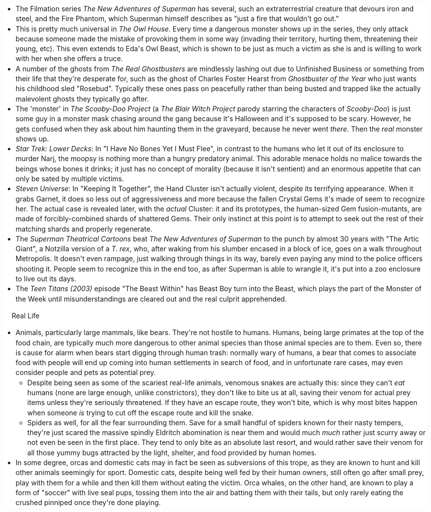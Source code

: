 -   The Filmation series _The New Adventures of Superman_ has several, such an extraterrestrial creature that devours iron and steel, and the Fire Phantom, which Superman himself describes as "just a fire that wouldn't go out."
-   This is pretty much universal in _The Owl House_. Every time a dangerous monster shows up in the series, they only attack because someone made the mistake of provoking them in some way (invading their territory, hurting them, threatening their young, etc). This even extends to Eda's Owl Beast, which is shown to be just as much a victim as she is and is willing to work with her when she offers a truce.
-   A number of the ghosts from _The Real Ghostbusters_ are mindlessly lashing out due to Unfinished Business or something from their life that they're desperate for, such as the ghost of Charles Foster Hearst from _Ghostbuster of the Year_ who just wants his childhood sled "Rosebud". Typically these ones pass on peacefully rather than being busted and trapped like the actually malevolent ghosts they typically go after.
-   The 'monster' in _The Scooby-Doo Project_ (a _The Blair Witch Project_ parody starring the characters of _Scooby-Doo_) is just some guy in a monster mask chasing around the gang because it's Halloween and it's supposed to be scary. However, he gets confused when they ask about him haunting them in the graveyard, because he never went _there_. Then the _real_ monster shows up.
-   _Star Trek: Lower Decks_: In "I Have No Bones Yet I Must Flee", in contrast to the humans who let it out of its enclosure to murder Narj, the moopsy is nothing more than a hungry predatory animal. This adorable menace holds no malice towards the beings whose bones it drinks; it just has no concept of morality (because it isn't sentient) and an enormous appetite that can only be sated by multiple victims.
-   _Steven Universe_: In "Keeping It Together", the Hand Cluster isn't actually violent, despite its terrifying appearance. When it grabs Garnet, it does so less out of aggressiveness and more because the fallen Crystal Gems it's made of seem to recognize her. The actual case is revealed later, with the _actual_ Cluster: it and its prototypes, the human-sized Gem fusion-mutants, are made of forcibly-combined shards of shattered Gems. Their only instinct at this point is to attempt to seek out the rest of their matching shards and properly regenerate.
-   The _Superman Theatrical Cartoons_ beat _The New Adventures of Superman_ to the punch by almost 30 years with "The Artic Giant", a Notzilla version of a _T. rex_, who, after waking from his slumber encased in a block of ice, goes on a walk throughout Metropolis. It doesn't even rampage, just walking through things in its way, barely even paying any mind to the police officers shooting it. People seem to recognize this in the end too, as after Superman is able to wrangle it, it's put into a zoo enclosure to live out its days.
-   The _Teen Titans (2003)_ episode "The Beast Within" has Beast Boy turn into the Beast, which plays the part of the Monster of the Week until misunderstandings are cleared out and the real culprit apprehended.

    Real Life 

-   Animals, particularly large mammals, like bears. They're not hostile to humans. Humans, being large primates at the top of the food chain, are typically much more dangerous to other animal species than those animal species are to them. Even so, there is cause for alarm when bears start digging through human trash: normally wary of humans, a bear that comes to associate food with people will end up coming into human settlements in search of food, and in unfortunate rare cases, may even consider people and pets as potential prey.
    -   Despite being seen as some of the scariest real-life animals, venomous snakes are actually this: since they can't _eat_ humans (none are large enough, unlike constrictors), they don't like to bite us at all, saving their venom for actual prey items unless they're seriously threatened. If they have an escape route, they won't bite, which is why most bites happen when someone _is_ trying to cut off the escape route and kill the snake.
    -   Spiders as well, for all the fear surrounding them. Save for a small handful of spiders known for their nasty tempers, they're just scared the massive spindly Eldritch abomination is near them and would much _much_ rather just scurry away or not even be seen in the first place. They tend to only bite as an absolute last resort, and would rather save their venom for all those yummy bugs attracted by the light, shelter, and food provided by human homes.
-   In some degree, orcas and domestic cats may in fact be seen as subversions of this trope, as they are known to hunt and kill other animals seemingly for sport. Domestic cats, despite being well fed by their human owners, still often go after small prey, play with them for a while and then kill them without eating the victim. Orca whales, on the other hand, are known to play a form of "soccer" with live seal pups, tossing them into the air and batting them with their tails, but only rarely eating the crushed pinniped once they're done playing.